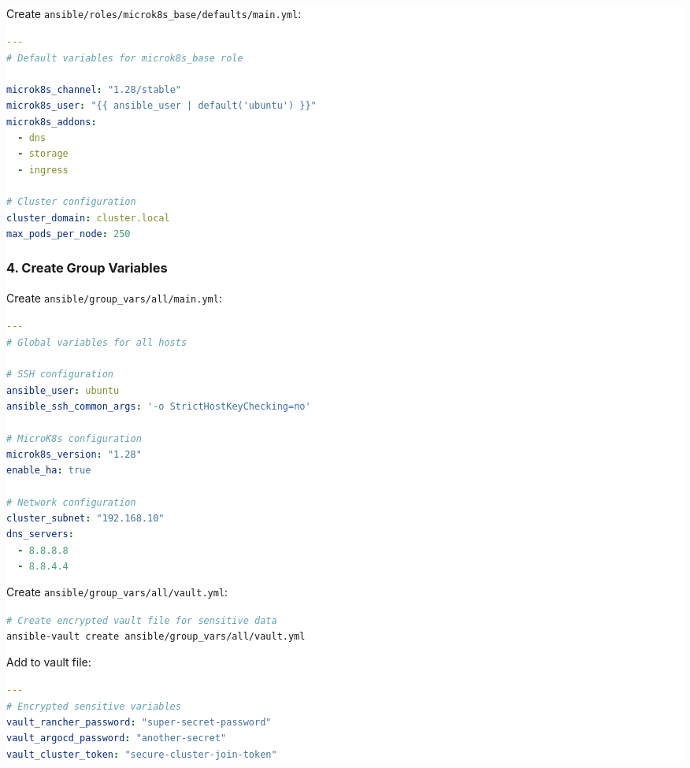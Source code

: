 Create `ansible/roles/microk8s_base/defaults/main.yml`:

```yaml
---
# Default variables for microk8s_base role

microk8s_channel: "1.28/stable"
microk8s_user: "{{ ansible_user | default('ubuntu') }}"
microk8s_addons:
  - dns
  - storage
  - ingress

# Cluster configuration
cluster_domain: cluster.local
max_pods_per_node: 250
```

### 4. **Create Group Variables**

Create `ansible/group_vars/all/main.yml`:

```yaml
---
# Global variables for all hosts

# SSH configuration
ansible_user: ubuntu
ansible_ssh_common_args: '-o StrictHostKeyChecking=no'

# MicroK8s configuration
microk8s_version: "1.28"
enable_ha: true

# Network configuration
cluster_subnet: "192.168.10"
dns_servers:
  - 8.8.8.8
  - 8.8.4.4
```

Create `ansible/group_vars/all/vault.yml`:

```bash
# Create encrypted vault file for sensitive data
ansible-vault create ansible/group_vars/all/vault.yml
```

Add to vault file:

```yaml
---
# Encrypted sensitive variables
vault_rancher_password: "super-secret-password"
vault_argocd_password: "another-secret"
vault_cluster_token: "secure-cluster-join-token"
```
